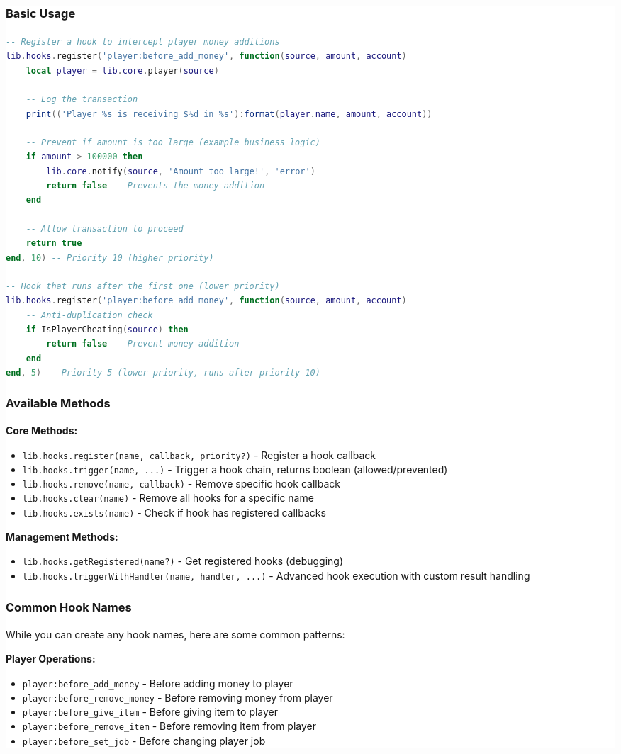 ### **Basic Usage**

```lua
-- Register a hook to intercept player money additions
lib.hooks.register('player:before_add_money', function(source, amount, account)
    local player = lib.core.player(source)

    -- Log the transaction
    print(('Player %s is receiving $%d in %s'):format(player.name, amount, account))

    -- Prevent if amount is too large (example business logic)
    if amount > 100000 then
        lib.core.notify(source, 'Amount too large!', 'error')
        return false -- Prevents the money addition
    end

    -- Allow transaction to proceed
    return true
end, 10) -- Priority 10 (higher priority)

-- Hook that runs after the first one (lower priority)
lib.hooks.register('player:before_add_money', function(source, amount, account)
    -- Anti-duplication check
    if IsPlayerCheating(source) then
        return false -- Prevent money addition
    end
end, 5) -- Priority 5 (lower priority, runs after priority 10)
```

### **Available Methods**

**Core Methods:**

- `lib.hooks.register(name, callback, priority?)` - Register a hook callback
- `lib.hooks.trigger(name, ...)` - Trigger a hook chain, returns boolean (allowed/prevented)
- `lib.hooks.remove(name, callback)` - Remove specific hook callback
- `lib.hooks.clear(name)` - Remove all hooks for a specific name
- `lib.hooks.exists(name)` - Check if hook has registered callbacks

**Management Methods:**

- `lib.hooks.getRegistered(name?)` - Get registered hooks (debugging)
- `lib.hooks.triggerWithHandler(name, handler, ...)` - Advanced hook execution with custom result handling

### **Common Hook Names**

While you can create any hook names, here are some common patterns:

**Player Operations:**

- `player:before_add_money` - Before adding money to player
- `player:before_remove_money` - Before removing money from player
- `player:before_give_item` - Before giving item to player
- `player:before_remove_item` - Before removing item from player
- `player:before_set_job` - Before changing player job

